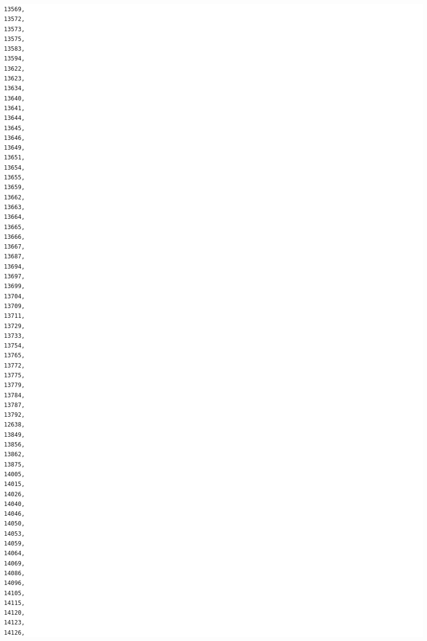    13569, 
    13572, 
    13573, 
    13575, 
    13583, 
    13594, 
    13622, 
    13623, 
    13634, 
    13640, 
    13641, 
    13644, 
    13645, 
    13646, 
    13649, 
    13651, 
    13654, 
    13655, 
    13659, 
    13662, 
    13663, 
    13664, 
    13665, 
    13666, 
    13667, 
    13687, 
    13694, 
    13697, 
    13699, 
    13704, 
    13709, 
    13711, 
    13729, 
    13733, 
    13754, 
    13765, 
    13772, 
    13775, 
    13779, 
    13784, 
    13787, 
    13792, 
    12638, 
    13849, 
    13856, 
    13862, 
    13875, 
    14005, 
    14015, 
    14026, 
    14040, 
    14046, 
    14050, 
    14053, 
    14059, 
    14064, 
    14069, 
    14086, 
    14096, 
    14105, 
    14115, 
    14120, 
    14123, 
    14126, 